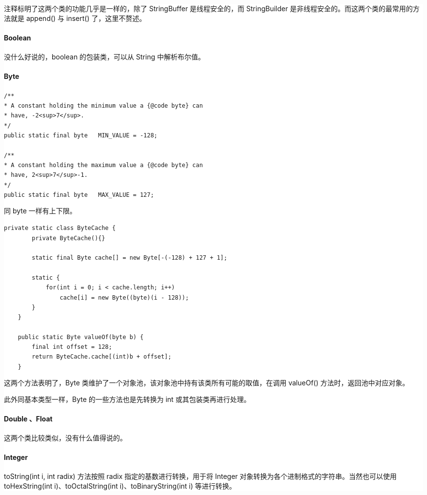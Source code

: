 注释标明了这两个类的功能几乎是一样的，除了 StringBuffer 是线程安全的，而 StringBuilder 是非线程安全的。而这两个类的最常用的方法就是 append() 与 insert() 了，这里不赘述。

#### Boolean 

没什么好说的，boolean 的包装类，可以从 String 中解析布尔值。

#### Byte

```
/**
* A constant holding the minimum value a {@code byte} can
* have, -2<sup>7</sup>.
*/
public static final byte   MIN_VALUE = -128;

/**
* A constant holding the maximum value a {@code byte} can
* have, 2<sup>7</sup>-1.
*/
public static final byte   MAX_VALUE = 127;
```

同 byte 一样有上下限。

```
private static class ByteCache {
        private ByteCache(){}

        static final Byte cache[] = new Byte[-(-128) + 127 + 1];

        static {
            for(int i = 0; i < cache.length; i++)
                cache[i] = new Byte((byte)(i - 128));
        }
    }

    public static Byte valueOf(byte b) {
        final int offset = 128;
        return ByteCache.cache[(int)b + offset];
    }

```

这两个方法表明了，Byte 类维护了一个对象池，该对象池中持有该类所有可能的取值，在调用 valueOf() 方法时，返回池中对应对象。

此外同基本类型一样，Byte 的一些方法也是先转换为 int 或其包装类再进行处理。

#### Double 、Float

这两个类比较类似，没有什么值得说的。

#### Integer

toString(int i, int radix) 方法按照 radix 指定的基数进行转换，用于将 Integer 对象转换为各个进制格式的字符串。当然也可以使用 toHexString(int i)、toOctalString(int i)、toBinaryString(int i) 等进行转换。
